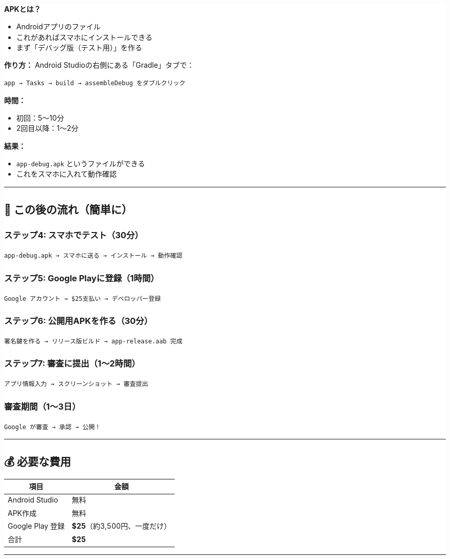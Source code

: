**APKとは？**
- Androidアプリのファイル
- これがあればスマホにインストールできる
- まず「デバッグ版（テスト用）」を作る

**作り方：**
Android Studioの右側にある「Gradle」タブで：
```
app → Tasks → build → assembleDebug をダブルクリック
```

**時間：**
- 初回：5〜10分
- 2回目以降：1〜2分

**結果：**
- `app-debug.apk` というファイルができる
- これをスマホに入れて動作確認

---

## 📱 この後の流れ（簡単に）

### ステップ4: スマホでテスト（30分）
```
app-debug.apk → スマホに送る → インストール → 動作確認
```

### ステップ5: Google Playに登録（1時間）
```
Google アカウント → $25支払い → デベロッパー登録
```

### ステップ6: 公開用APKを作る（30分）
```
署名鍵を作る → リリース版ビルド → app-release.aab 完成
```

### ステップ7: 審査に提出（1〜2時間）
```
アプリ情報入力 → スクリーンショット → 審査提出
```

### 審査期間（1〜3日）
```
Google が審査 → 承認 → 公開！
```

---

## 💰 必要な費用

| 項目 | 金額 |
|------|------|
| Android Studio | 無料 |
| APK作成 | 無料 |
| Google Play 登録 | **$25**（約3,500円、一度だけ） |
| 合計 | **$25** |

---